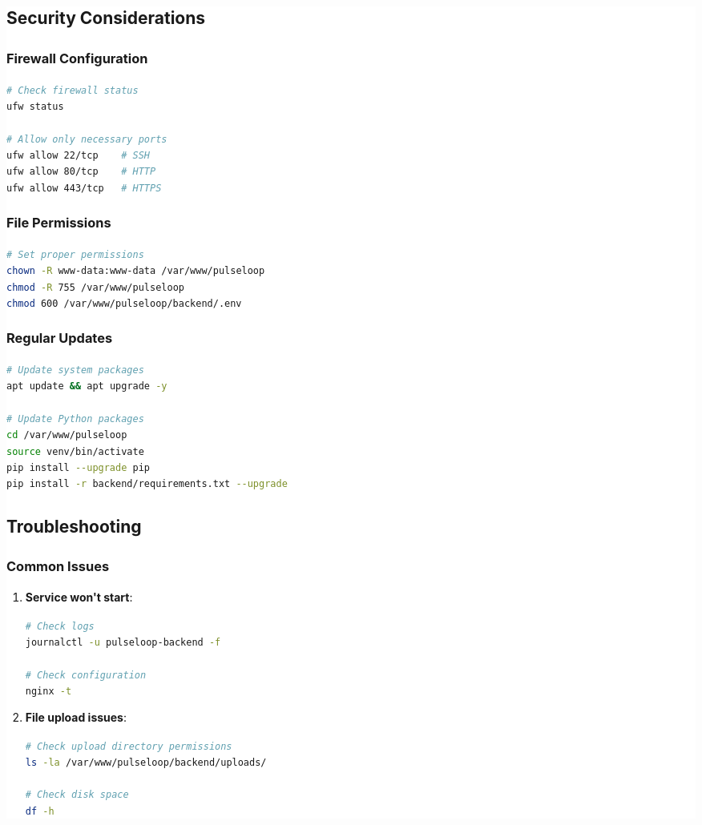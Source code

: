 ## Security Considerations

### Firewall Configuration
```bash
# Check firewall status
ufw status

# Allow only necessary ports
ufw allow 22/tcp    # SSH
ufw allow 80/tcp    # HTTP
ufw allow 443/tcp   # HTTPS
```

### File Permissions
```bash
# Set proper permissions
chown -R www-data:www-data /var/www/pulseloop
chmod -R 755 /var/www/pulseloop
chmod 600 /var/www/pulseloop/backend/.env
```

### Regular Updates
```bash
# Update system packages
apt update && apt upgrade -y

# Update Python packages
cd /var/www/pulseloop
source venv/bin/activate
pip install --upgrade pip
pip install -r backend/requirements.txt --upgrade
```

## Troubleshooting

### Common Issues

1. **Service won't start**:
   ```bash
   # Check logs
   journalctl -u pulseloop-backend -f
   
   # Check configuration
   nginx -t
   ```

2. **File upload issues**:
   ```bash
   # Check upload directory permissions
   ls -la /var/www/pulseloop/backend/uploads/
   
   # Check disk space
   df -h
   ```
